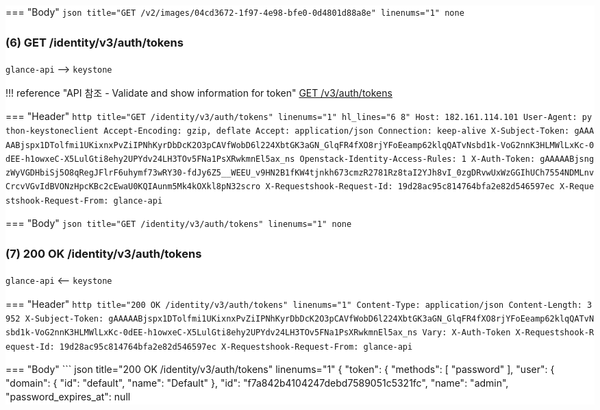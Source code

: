 === "Body"
    ``` json title="GET /v2/images/04cd3672-1f97-4e98-bfe0-0d4801d88a8e" linenums="1"
    none
    ```


### (6) GET /identity/v3/auth/tokens
`glance-api` --> `keystone`

!!! reference "API 참조 - Validate and show information for token"
    [GET /v3/auth/tokens](https://docs.openstack.org/api-ref/identity/v3/index.html?expanded=validate-and-show-information-for-token-detail#validate-and-show-information-for-token)


=== "Header"
    ``` http title="GET /identity/v3/auth/tokens" linenums="1" hl_lines="6 8"
    Host: 182.161.114.101
    User-Agent: python-keystoneclient
    Accept-Encoding: gzip, deflate
    Accept: application/json
    Connection: keep-alive
    X-Subject-Token: gAAAAABjspx1DTolfmi1UKixnxPvZiIPNhKyrDbDcK2O3pCAVfWobD6l224XbtGK3aGN_GlqFR4fXO8rjYFoEeamp62klqQATvNsbd1k-VoG2nnK3HLMWlLxKc-0dEE-h1owxeC-X5LulGti8ehy2UPYdv24LH3TOv5FNa1PsXRwkmnEl5ax_ns
    Openstack-Identity-Access-Rules: 1
    X-Auth-Token: gAAAAABjsngzWyVGDHbiSj5O8qRegJFlrF6uhymf73wRY30-fdJy6Z5__WEEU_v9HN2B1fKW4tjnkh673cmzR2781Rz8taI2YJh8vI_0zgDRvwUxWzGGIhUCh7554NDMLnvCrcvVGvIdBVONzHpcKBc2cEwaU0KQIAunm5Mk4kOXkl8pN32scro
    X-Requestshook-Request-Id: 19d28ac95c814764bfa2e82d546597ec
    X-Requestshook-Request-From: glance-api
    ```

=== "Body"
    ``` json title="GET /identity/v3/auth/tokens" linenums="1"
    none
    ```


### (7) 200 OK /identity/v3/auth/tokens
`glance-api` <-- `keystone`

=== "Header"
    ``` http title="200 OK /identity/v3/auth/tokens" linenums="1"
    Content-Type: application/json
    Content-Length: 3952
    X-Subject-Token: gAAAAABjspx1DTolfmi1UKixnxPvZiIPNhKyrDbDcK2O3pCAVfWobD6l224XbtGK3aGN_GlqFR4fXO8rjYFoEeamp62klqQATvNsbd1k-VoG2nnK3HLMWlLxKc-0dEE-h1owxeC-X5LulGti8ehy2UPYdv24LH3TOv5FNa1PsXRwkmnEl5ax_ns
    Vary: X-Auth-Token
    X-Requestshook-Request-Id: 19d28ac95c814764bfa2e82d546597ec
    X-Requestshook-Request-From: glance-api
    ```

=== "Body"
    ``` json title="200 OK /identity/v3/auth/tokens" linenums="1"
    {
      "token": {
        "methods": [
          "password"
        ],
        "user": {
          "domain": {
            "id": "default",
            "name": "Default"
          },
          "id": "f7a842b4104247debd7589051c5321fc",
          "name": "admin",
          "password_expires_at": null